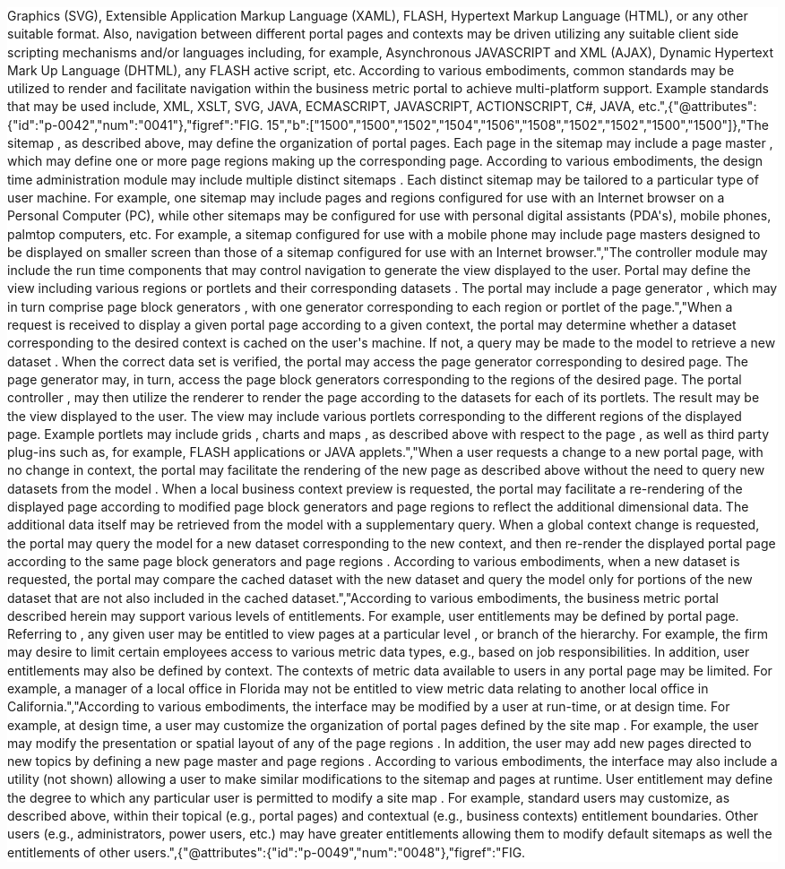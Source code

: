 Graphics (SVG), Extensible Application Markup Language (XAML), FLASH, Hypertext Markup Language (HTML), or any other suitable format. Also, navigation between different portal pages and contexts may be driven utilizing any suitable client side scripting mechanisms and\/or languages including, for example, Asynchronous JAVASCRIPT and XML (AJAX), Dynamic Hypertext Mark Up Language (DHTML), any FLASH active script, etc. According to various embodiments, common standards may be utilized to render and facilitate navigation within the business metric portal to achieve multi-platform support. Example standards that may be used include, XML, XSLT, SVG, JAVA, ECMASCRIPT, JAVASCRIPT, ACTIONSCRIPT, C#, JAVA, etc.",{"@attributes":{"id":"p-0042","num":"0041"},"figref":"FIG. 15","b":["1500","1500","1502","1504","1506","1508","1502","1502","1500","1500"]},"The sitemap , as described above, may define the organization of portal pages. Each page in the sitemap  may include a page master , which may define one or more page regions  making up the corresponding page. According to various embodiments, the design time administration module  may include multiple distinct sitemaps . Each distinct sitemap  may be tailored to a particular type of user machine. For example, one sitemap may include pages and regions configured for use with an Internet browser on a Personal Computer (PC), while other sitemaps may be configured for use with personal digital assistants (PDA's), mobile phones, palmtop computers, etc. For example, a sitemap configured for use with a mobile phone may include page masters designed to be displayed on smaller screen than those of a sitemap configured for use with an Internet browser.","The controller module  may include the run time components that may control navigation to generate the view  displayed to the user. Portal  may define the view  including various regions or portlets  and their corresponding datasets . The portal  may include a page generator , which may in turn comprise page block generators , with one generator  corresponding to each region or portlet of the page.","When a request is received to display a given portal page according to a given context, the portal  may determine whether a dataset corresponding to the desired context is cached on the user's machine. If not, a query may be made to the model  to retrieve a new dataset . When the correct data set is verified, the portal  may access the page generator  corresponding to desired page. The page generator  may, in turn, access the page block generators  corresponding to the regions of the desired page. The portal controller , may then utilize the renderer  to render the page according to the datasets  for each of its portlets. The result may be the view  displayed to the user. The view  may include various portlets  corresponding to the different regions of the displayed page. Example portlets may include grids , charts  and maps , as described above with respect to the page , as well as third party plug-ins  such as, for example, FLASH applications or JAVA applets.","When a user requests a change to a new portal page, with no change in context, the portal  may facilitate the rendering of the new page as described above without the need to query new datasets  from the model . When a local business context preview is requested, the portal  may facilitate a re-rendering of the displayed page according to modified page block generators  and page regions  to reflect the additional dimensional data. The additional data itself may be retrieved from the model with a supplementary query. When a global context change is requested, the portal  may query the model  for a new dataset corresponding to the new context, and then re-render the displayed portal page according to the same page block generators  and page regions . According to various embodiments, when a new dataset is requested, the portal  may compare the cached dataset with the new dataset and query the model  only for portions of the new dataset that are not also included in the cached dataset.","According to various embodiments, the business metric portal described herein may support various levels of entitlements. For example, user entitlements may be defined by portal page. Referring to , any given user may be entitled to view pages at a particular level ,  or branch of the hierarchy. For example, the firm may desire to limit certain employees access to various metric data types, e.g., based on job responsibilities. In addition, user entitlements may also be defined by context. The contexts of metric data available to users in any portal page may be limited. For example, a manager of a local office in Florida may not be entitled to view metric data relating to another local office in California.","According to various embodiments, the interface  may be modified by a user at run-time, or at design time. For example, at design time, a user may customize the organization of portal pages defined by the site map . For example, the user may modify the presentation or spatial layout of any of the page regions . In addition, the user may add new pages directed to new topics by defining a new page master  and page regions . According to various embodiments, the interface  may also include a utility (not shown) allowing a user to make similar modifications to the sitemap  and pages  at runtime. User entitlement may define the degree to which any particular user is permitted to modify a site map . For example, standard users may customize, as described above, within their topical (e.g., portal pages) and contextual (e.g., business contexts) entitlement boundaries. Other users (e.g., administrators, power users, etc.) may have greater entitlements allowing them to modify default sitemaps as well the entitlements of other users.",{"@attributes":{"id":"p-0049","num":"0048"},"figref":"FIG.